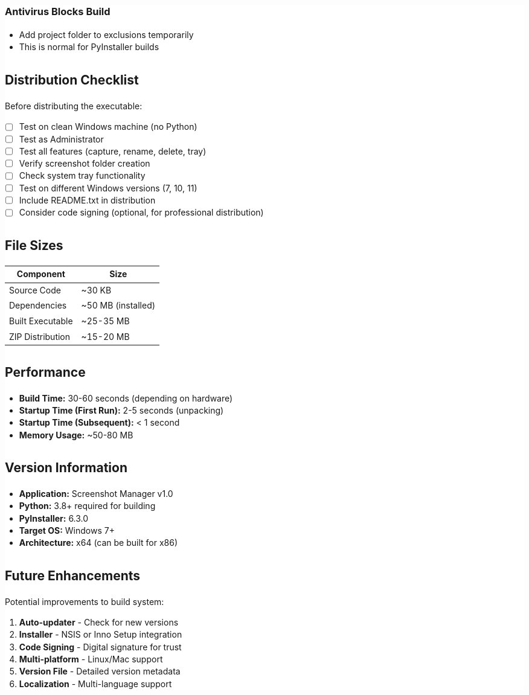 ### Antivirus Blocks Build
- Add project folder to exclusions temporarily
- This is normal for PyInstaller builds

## Distribution Checklist

Before distributing the executable:

- [ ] Test on clean Windows machine (no Python)
- [ ] Test as Administrator
- [ ] Test all features (capture, rename, delete, tray)
- [ ] Verify screenshot folder creation
- [ ] Check system tray functionality
- [ ] Test on different Windows versions (7, 10, 11)
- [ ] Include README.txt in distribution
- [ ] Consider code signing (optional, for professional distribution)

## File Sizes

| Component | Size |
|-----------|------|
| Source Code | ~30 KB |
| Dependencies | ~50 MB (installed) |
| Built Executable | ~25-35 MB |
| ZIP Distribution | ~15-20 MB |

## Performance

- **Build Time:** 30-60 seconds (depending on hardware)
- **Startup Time (First Run):** 2-5 seconds (unpacking)
- **Startup Time (Subsequent):** < 1 second
- **Memory Usage:** ~50-80 MB

## Version Information

- **Application:** Screenshot Manager v1.0
- **Python:** 3.8+ required for building
- **PyInstaller:** 6.3.0
- **Target OS:** Windows 7+
- **Architecture:** x64 (can be built for x86)

## Future Enhancements

Potential improvements to build system:

1. **Auto-updater** - Check for new versions
2. **Installer** - NSIS or Inno Setup integration
3. **Code Signing** - Digital signature for trust
4. **Multi-platform** - Linux/Mac support
5. **Version File** - Detailed version metadata
6. **Localization** - Multi-language support
